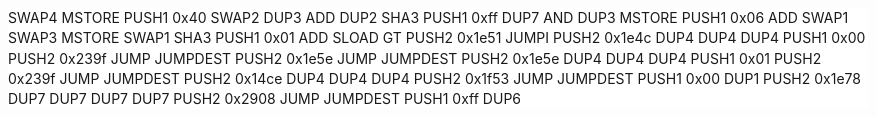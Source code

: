 SWAP4
MSTORE
PUSH1 0x40
SWAP2
DUP3
ADD
DUP2
SHA3
PUSH1 0xff
DUP7
AND
DUP3
MSTORE
PUSH1 0x06
ADD
SWAP1
SWAP3
MSTORE
SWAP1
SHA3
PUSH1 0x01
ADD
SLOAD
GT
PUSH2 0x1e51
JUMPI
PUSH2 0x1e4c
DUP4
DUP4
DUP4
PUSH1 0x00
PUSH2 0x239f
JUMP
JUMPDEST
PUSH2 0x1e5e
JUMP
JUMPDEST
PUSH2 0x1e5e
DUP4
DUP4
DUP4
PUSH1 0x01
PUSH2 0x239f
JUMP
JUMPDEST
PUSH2 0x14ce
DUP4
DUP4
DUP4
PUSH2 0x1f53
JUMP
JUMPDEST
PUSH1 0x00
DUP1
PUSH2 0x1e78
DUP7
DUP7
DUP7
DUP7
PUSH2 0x2908
JUMP
JUMPDEST
PUSH1 0xff
DUP6
